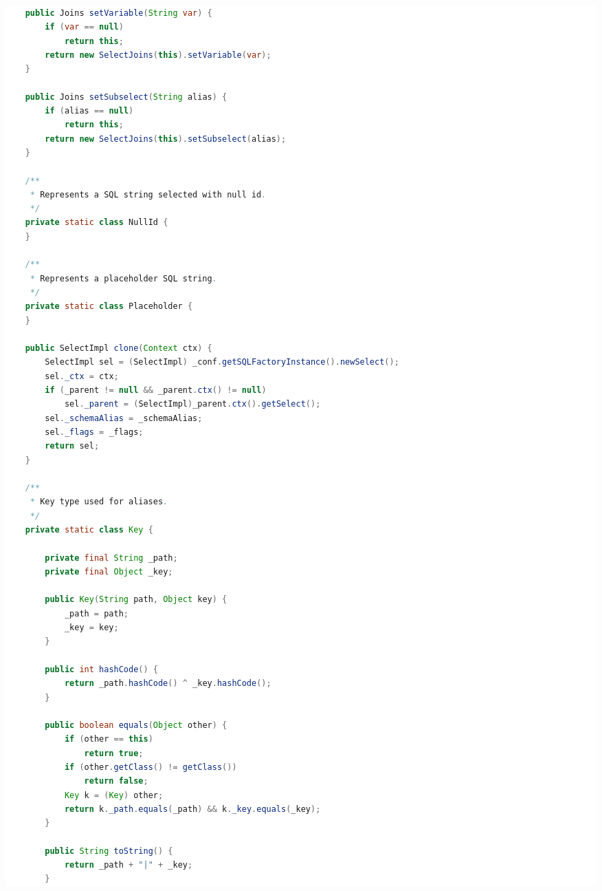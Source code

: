 ```java
    public Joins setVariable(String var) {
        if (var == null)
            return this;
        return new SelectJoins(this).setVariable(var);
    }

    public Joins setSubselect(String alias) {
        if (alias == null)
            return this;
        return new SelectJoins(this).setSubselect(alias);
    }

    /**
     * Represents a SQL string selected with null id.
     */
    private static class NullId {
    }

    /**
     * Represents a placeholder SQL string.
     */
    private static class Placeholder {
    }
    
    public SelectImpl clone(Context ctx) {
        SelectImpl sel = (SelectImpl) _conf.getSQLFactoryInstance().newSelect();
        sel._ctx = ctx;
        if (_parent != null && _parent.ctx() != null)
            sel._parent = (SelectImpl)_parent.ctx().getSelect();
        sel._schemaAlias = _schemaAlias;
        sel._flags = _flags;
        return sel;
    }

    /**
     * Key type used for aliases.
     */
    private static class Key {

        private final String _path;
        private final Object _key;

        public Key(String path, Object key) {
            _path = path;
            _key = key;
        }

        public int hashCode() {
            return _path.hashCode() ^ _key.hashCode();
        }

        public boolean equals(Object other) {
            if (other == this)
                return true;
            if (other.getClass() != getClass())
                return false;
            Key k = (Key) other;
            return k._path.equals(_path) && k._key.equals(_key);
        }

        public String toString() {
            return _path + "|" + _key;
        }
```